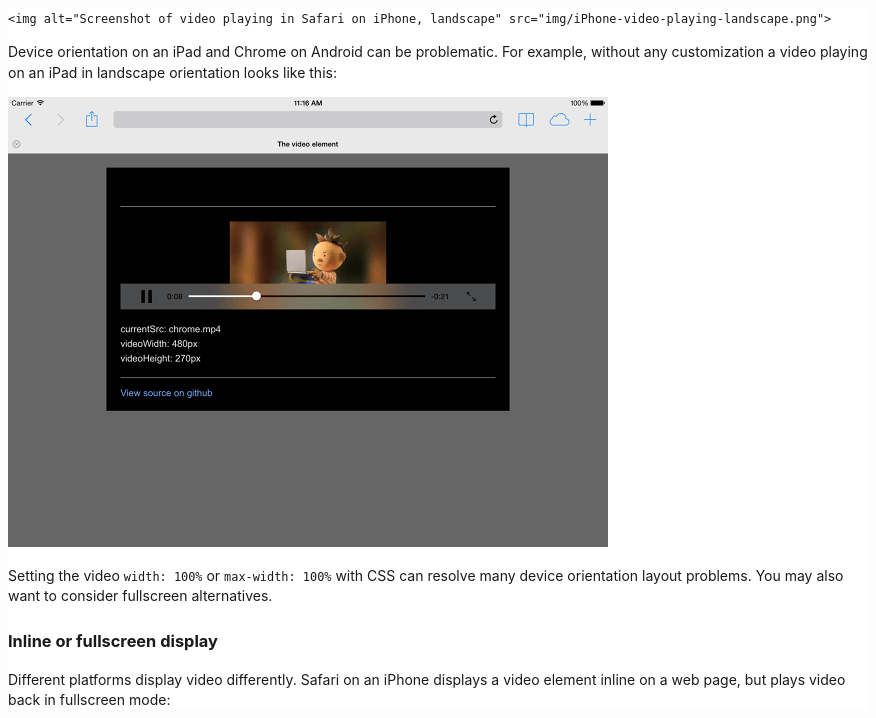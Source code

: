     <img alt="Screenshot of video playing in Safari on iPhone, landscape" src="img/iPhone-video-playing-landscape.png">
  </div>
</div>

Device orientation on an iPad and Chrome on Android can be problematic.
For example, without any customization a video playing on an iPad in landscape
orientation looks like this:

<img class="center" alt="Screenshot of video playing in Safari on iPad Retina, landscape"
src="img/iPad-Retina-landscape-video-playing.png">

Setting the video `width: 100%` or `max-width: 100%` with CSS can resolve
many device orientation layout problems. You may also want to consider
fullscreen alternatives.

### Inline or fullscreen display

Different platforms display video differently. Safari on an iPhone displays a
video element inline on a web page, but plays video back in fullscreen mode:
